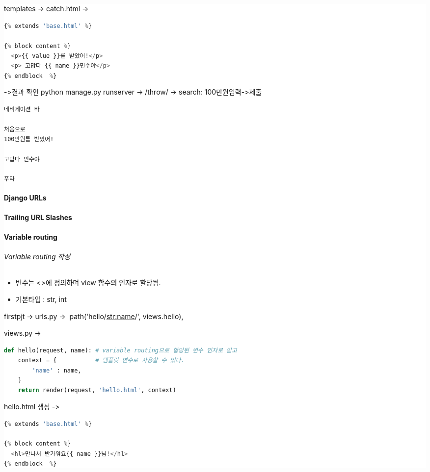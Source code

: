 templates -> catch.html ->

```python
{% extends 'base.html' %}

{% block content %}
  <p>{{ value }}를 받았어!</p>
  <p> 고맙다 {{ name }}민수야</p>
{% endblock  %}
```

->결과 확인 python manage.py runserver -> /throw/ -> search: 100만원입력->제출

```
네비게이션 바

처음으로
100만원를 받았어!

고맙다 민수야

푸타
```

#### Django URLs

#### Trailing URL Slashes

#### Variable routing

###### Variable routing 작성

- 변수는 <>에 정의하며 view 함수의 인자로 할당됨.

- 기본타입 : str, int

firstpjt -> urls.py ->  path('hello/<str:name>/', views.hello),

views.py ->

```python
def hello(request, name): # variable routing으로 할당된 변수 인자로 받고
    context = {           # 템플릿 변수로 사용할 수 있다.
        'name' : name,
    }
    return render(request, 'hello.html', context)
```

hello.html 생성 ->

```python
{% extends 'base.html' %}

{% block content %}
  <hl>만나서 반가워요{{ name }}님!</hl>
{% endblock  %}
```
